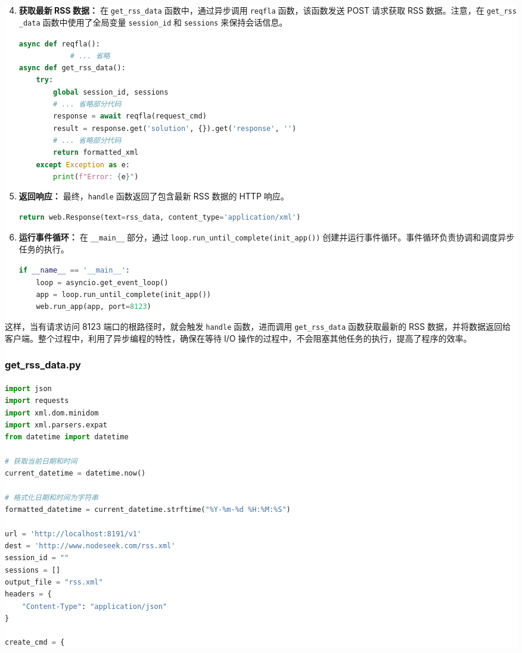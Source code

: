 4. **获取最新 RSS 数据：** 在 `get_rss_data` 函数中，通过异步调用 `reqfla` 函数，该函数发送 POST 请求获取 RSS 数据。注意，在 `get_rss_data` 函数中使用了全局变量 `session_id` 和 `sessions` 来保持会话信息。

    ```python
    async def reqfla():
      			# ... 省略
    async def get_rss_data():
        try:
            global session_id, sessions
            # ... 省略部分代码
            response = await reqfla(request_cmd)
            result = response.get('solution', {}).get('response', '')
            # ... 省略部分代码
            return formatted_xml
        except Exception as e:
            print(f"Error: {e}")
    ```

5. **返回响应：** 最终，`handle` 函数返回了包含最新 RSS 数据的 HTTP 响应。

    ```python
    return web.Response(text=rss_data, content_type='application/xml')
    ```

6. **运行事件循环：** 在 `__main__` 部分，通过 `loop.run_until_complete(init_app())` 创建并运行事件循环。事件循环负责协调和调度异步任务的执行。

    ```python
    if __name__ == '__main__':
        loop = asyncio.get_event_loop()
        app = loop.run_until_complete(init_app())
        web.run_app(app, port=8123)
    ```

这样，当有请求访问 8123 端口的根路径时，就会触发 `handle` 函数，进而调用 `get_rss_data` 函数获取最新的 RSS 数据，并将数据返回给客户端。整个过程中，利用了异步编程的特性，确保在等待 I/O 操作的过程中，不会阻塞其他任务的执行，提高了程序的效率。

### get_rss_data.py

```python
import json
import requests
import xml.dom.minidom
import xml.parsers.expat
from datetime import datetime

# 获取当前日期和时间
current_datetime = datetime.now()

# 格式化日期和时间为字符串
formatted_datetime = current_datetime.strftime("%Y-%m-%d %H:%M:%S")

url = 'http://localhost:8191/v1'
dest = 'http://www.nodeseek.com/rss.xml'
session_id = ""
sessions = []
output_file = "rss.xml"
headers = {
    "Content-Type": "application/json"
}

create_cmd = {
```